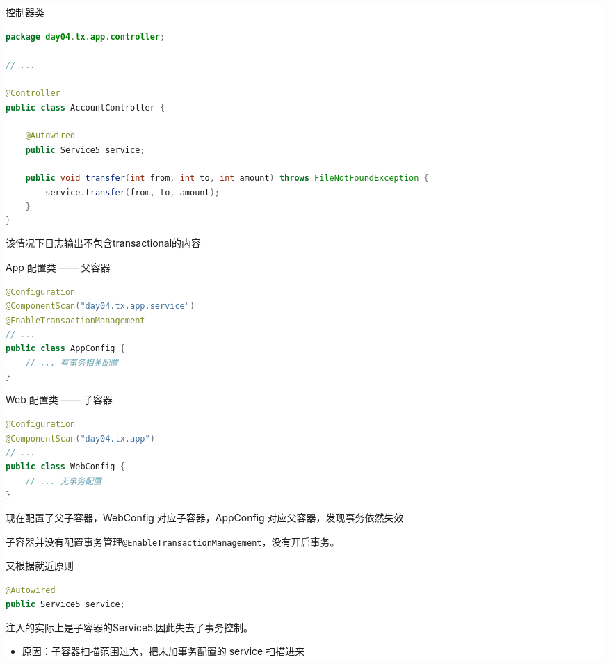 控制器类

```java
package day04.tx.app.controller;

// ...

@Controller
public class AccountController {

    @Autowired
    public Service5 service;

    public void transfer(int from, int to, int amount) throws FileNotFoundException {
        service.transfer(from, to, amount);
    }
}
```

该情况下日志输出不包含transactional的内容

App 配置类 —— 父容器

```java
@Configuration
@ComponentScan("day04.tx.app.service")
@EnableTransactionManagement
// ...
public class AppConfig {
    // ... 有事务相关配置
}
```

Web 配置类 —— 子容器

```java
@Configuration
@ComponentScan("day04.tx.app")
// ...
public class WebConfig {
    // ... 无事务配置
}
```

现在配置了父子容器，WebConfig 对应子容器，AppConfig 对应父容器，发现事务依然失效

子容器并没有配置事务管理`@EnableTransactionManagement`，没有开启事务。

又根据就近原则

```java
@Autowired
public Service5 service;
```

注入的实际上是子容器的Service5.因此失去了事务控制。

* 原因：子容器扫描范围过大，把未加事务配置的 service 扫描进来
